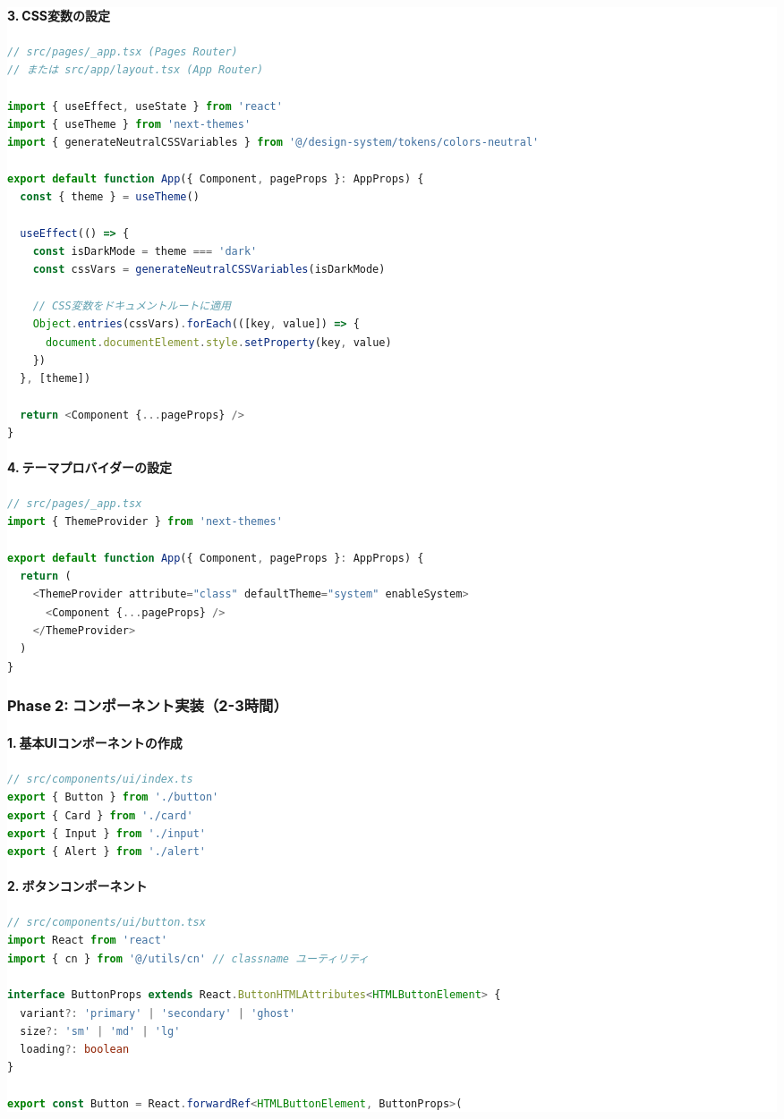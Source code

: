 #### 3. CSS変数の設定
```typescript
// src/pages/_app.tsx (Pages Router)
// または src/app/layout.tsx (App Router)

import { useEffect, useState } from 'react'
import { useTheme } from 'next-themes'
import { generateNeutralCSSVariables } from '@/design-system/tokens/colors-neutral'

export default function App({ Component, pageProps }: AppProps) {
  const { theme } = useTheme()
  
  useEffect(() => {
    const isDarkMode = theme === 'dark'
    const cssVars = generateNeutralCSSVariables(isDarkMode)
    
    // CSS変数をドキュメントルートに適用
    Object.entries(cssVars).forEach(([key, value]) => {
      document.documentElement.style.setProperty(key, value)
    })
  }, [theme])

  return <Component {...pageProps} />
}
```

#### 4. テーマプロバイダーの設定
```typescript
// src/pages/_app.tsx
import { ThemeProvider } from 'next-themes'

export default function App({ Component, pageProps }: AppProps) {
  return (
    <ThemeProvider attribute="class" defaultTheme="system" enableSystem>
      <Component {...pageProps} />
    </ThemeProvider>
  )
}
```

### **Phase 2: コンポーネント実装（2-3時間）**

#### 1. 基本UIコンポーネントの作成
```typescript
// src/components/ui/index.ts
export { Button } from './button'
export { Card } from './card'
export { Input } from './input'
export { Alert } from './alert'
```

#### 2. ボタンコンポーネント
```typescript
// src/components/ui/button.tsx
import React from 'react'
import { cn } from '@/utils/cn' // classname ユーティリティ

interface ButtonProps extends React.ButtonHTMLAttributes<HTMLButtonElement> {
  variant?: 'primary' | 'secondary' | 'ghost'
  size?: 'sm' | 'md' | 'lg'
  loading?: boolean
}

export const Button = React.forwardRef<HTMLButtonElement, ButtonProps>(
```